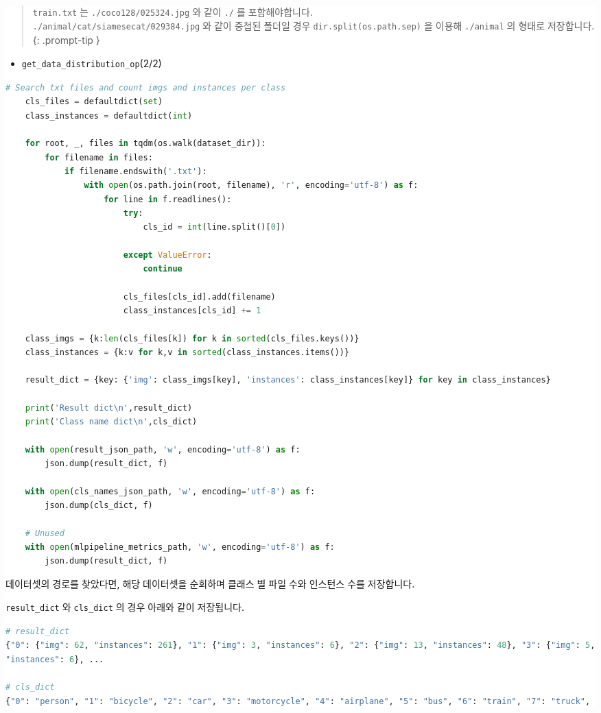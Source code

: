 > `train.txt` 는 `./coco128/025324.jpg` 와 같이 `./` 를 포함해야합니다.<br>
> `./animal/cat/siamesecat/029384.jpg` 와 같이 중첩된 폴더일 경우 `dir.split(os.path.sep)` 을 이용해 `./animal` 의 형태로 저장합니다.
{: .prompt-tip }

- `get_data_distribution_op`(2/2)

```python
# Search txt files and count imgs and instances per class
    cls_files = defaultdict(set)
    class_instances = defaultdict(int)
    
    for root, _, files in tqdm(os.walk(dataset_dir)):
        for filename in files:
            if filename.endswith('.txt'):
                with open(os.path.join(root, filename), 'r', encoding='utf-8') as f:
                    for line in f.readlines():
                        try:
                            cls_id = int(line.split()[0])
                        
                        except ValueError:
                            continue
                        
                        cls_files[cls_id].add(filename)
                        class_instances[cls_id] += 1
                        
    class_imgs = {k:len(cls_files[k]) for k in sorted(cls_files.keys())}
    class_instances = {k:v for k,v in sorted(class_instances.items())}
    
    result_dict = {key: {'img': class_imgs[key], 'instances': class_instances[key]} for key in class_instances}
    
    print('Result dict\n',result_dict)
    print('Class name dict\n',cls_dict)

    with open(result_json_path, 'w', encoding='utf-8') as f:
        json.dump(result_dict, f)
        
    with open(cls_names_json_path, 'w', encoding='utf-8') as f:
        json.dump(cls_dict, f)
    
    # Unused
    with open(mlpipeline_metrics_path, 'w', encoding='utf-8') as f:
        json.dump(result_dict, f)
```

데이터셋의 경로를 찾았다면, 해당 데이터셋을 순회하며 클래스 별 파일 수와 인스턴스 수를 저장합니다.

`result_dict` 와 `cls_dict` 의 경우 아래와 같이 저장됩니다.

```python
# result_dict
{"0": {"img": 62, "instances": 261}, "1": {"img": 3, "instances": 6}, "2": {"img": 13, "instances": 48}, "3": {"img": 5, "instances": 6}, ...

# cls_dict
{"0": "person", "1": "bicycle", "2": "car", "3": "motorcycle", "4": "airplane", "5": "bus", "6": "train", "7": "truck",
```
